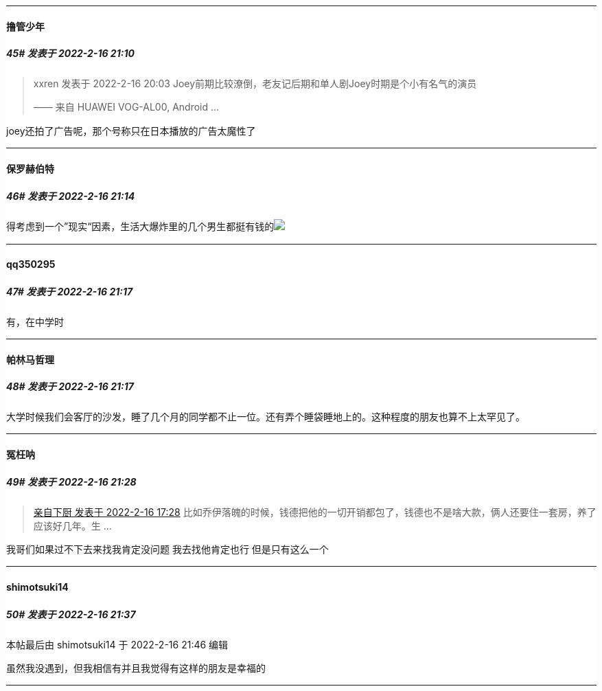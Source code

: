 *****

####  撸管少年  
##### 45#       发表于 2022-2-16 21:10

<blockquote>xxren 发表于 2022-2-16 20:03
Joey前期比较潦倒，老友记后期和单人剧Joey时期是个小有名气的演员

—— 来自 HUAWEI VOG-AL00, Android ...</blockquote>
joey还拍了广告呢，那个号称只在日本播放的广告太魔性了

*****

####  保罗赫伯特  
##### 46#       发表于 2022-2-16 21:14

得考虑到一个”现实“因素，生活大爆炸里的几个男生都挺有钱的<img src="https://static.saraba1st.com/image/smiley/face2017/067.png" referrerpolicy="no-referrer">

*****

####  qq350295  
##### 47#       发表于 2022-2-16 21:17

有，在中学时

*****

####  帕林马哲理  
##### 48#       发表于 2022-2-16 21:17

大学时候我们会客厅的沙发，睡了几个月的同学都不止一位。还有弄个睡袋睡地上的。这种程度的朋友也算不上太罕见了。

*****

####  冤枉呐  
##### 49#       发表于 2022-2-16 21:28

<blockquote><a href="httphttps://bbs.saraba1st.com/2b/forum.php?mod=redirect&amp;goto=findpost&amp;pid=54713995&amp;ptid=2052945" target="_blank">亲自下厨 发表于 2022-2-16 17:28</a>
比如乔伊落魄的时候，钱德把他的一切开销都包了，钱德也不是啥大款，俩人还要住一套房，养了应该好几年。生 ...</blockquote>
我哥们如果过不下去来找我肯定没问题
我去找他肯定也行
但是只有这么一个

*****

####  shimotsuki14  
##### 50#       发表于 2022-2-16 21:37

 本帖最后由 shimotsuki14 于 2022-2-16 21:46 编辑 

虽然我没遇到，但我相信有并且我觉得有这样的朋友是幸福的

*****

